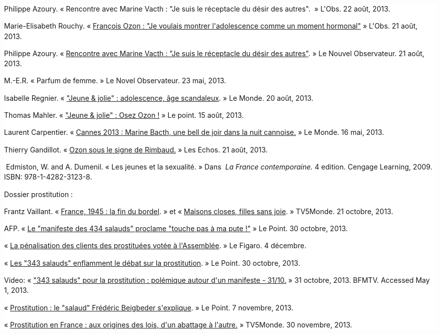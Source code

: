 Philippe Azoury. « Rencontre avec Marine Vacth : "Je suis le réceptacle du désir des autres".  » L'Obs. 22 août, 2013.

Marie-Elisabeth Rouchy. « [François Ozon : "Je voulais montrer l'adolescence comme un moment hormonal"](http://tempsreel.nouvelobs.com/cinema/20130821.CIN2603/francois-ozon-je-voulais-montrer-l-adolescence-comme-un-moment-hormonal.html) » L'Obs. 21 août, 2013.

Philippe Azoury. « [Rencontre avec Marine Vacth : "Je suis le réceptacle du désir des autres"](http://obsession.nouvelobs.com/people/20130821.OBS3825/rencontre-avec-marine-vacth-je-suis-le-receptacle-du-desir-des-autres.html). » Le Nouvel Observateur. 21 août, 2013.

M.-E.R. « Parfum de femme. » Le Novel Observateur. 23 mai, 2013.

Isabelle Regnier. « ["Jeune & jolie" : adolescence, âge scandaleux](http://www.lemonde.fr/culture/article/2013/08/20/jeune-jolie-adolescence-age-scandaleux_3463602_3246.html). » Le Monde. 20 août, 2013.

Thomas Mahler. « ["Jeune & jolie" : Osez Ozon !](http://www.lepoint.fr/cinema/video-jeune-et-jolie-osez-ozon-15-08-2013-1715253_35.php) » Le point. 15 août, 2013.

Laurent Carpentier. « [Cannes 2013 : Marine Bacth, une bell de joir dans la nuit cannoise.](http://www.lemonde.fr/festival-de-cannes/article/2013/05/16/marine-vacth-une-belle-de-jour-dans-la-nuit-cannoise_3258572_766360.html) » Le Monde. 16 mai, 2013.

Thierry Gandillot. « [Ozon sous le signe de Rimbaud.](http://www.lesechos.fr/21/08/2013/LesEchos/21504-032-ECH_ozon-sous-le-signe-de-rimbaud.htm) » Les Echos. 21 août, 2013.

 Edmiston, W. and A. Dumenil. « Les jeunes et la sexualité. » Dans  _La France contemporaine._ 4 edition. Cengage Learning, 2009. ISBN: 978-1-4282-3123-8. 

Dossier prostitution :

Frantz Vaillant. « [France, 1945 : la fin du bordel](http://information.tv5monde.com/terriennes/france-1945-la-fin-du-bordel-3062). » et « [Maisons closes, filles sans joie](http://information.tv5monde.com/terriennes/maisons-closes-filles-sans-joie-3061). » TV5Monde. 21 octobre, 2013.

AFP. « [Le "manifeste des 434 salauds" proclame "touche pas à ma pute !"](http://www.lepoint.fr/societe/le-manifeste-des-343-salauds-proclame-touche-pas-a-ma-pute-30-10-2013-1749891_23.php) » Le Point. 30 octobre, 2013.

« [La pénalisation des clients des prostituées votée à l'Assemblée](http://www.lefigaro.fr/actualite-france/2013/12/04/01016-20131204ARTFIG00436-la-penalisation-des-clients-des-prostituees-votee-a-l-assemblee.php). » Le Figaro. 4 décembre.

« [Les "343 salauds" enflamment le débat sur la prostitution](http://www.lepoint.fr/societe/les-343-salauds-enflamment-le-debat-sur-la-prostitution-30-10-2013-1749995_23.php). » Le Point. 30 octobre, 2013.

Video: « ["343 salauds" pour la prostitution : polémique autour d'un manifeste - 31/10.](http://www.bfmtv.com/mediaplayer/video/343-salauds-pour-la-prostitution-polemique-autour-d-un-manifeste-3110-68675.html) » 31 octobre, 2013. BFMTV. Accessed May 1, 2013.

« [Prostitution : le "salaud" Frédéric Beigbeder s'explique](http://www.lepoint.fr/societe/le-salaud-frederic-beigbeder-s-explique-07-11-2013-1752972_23.php). » Le Point. 7 novembre, 2013.

« [Prostitution en France : aux origines des lois, d'un abattage à l'autre.](http://information.tv5monde.com/terriennes/prostitution-en-france-aux-origines-des-lois-d-un-abattage-l-autre-3072) » TV5Monde. 30 novembre, 2013.
